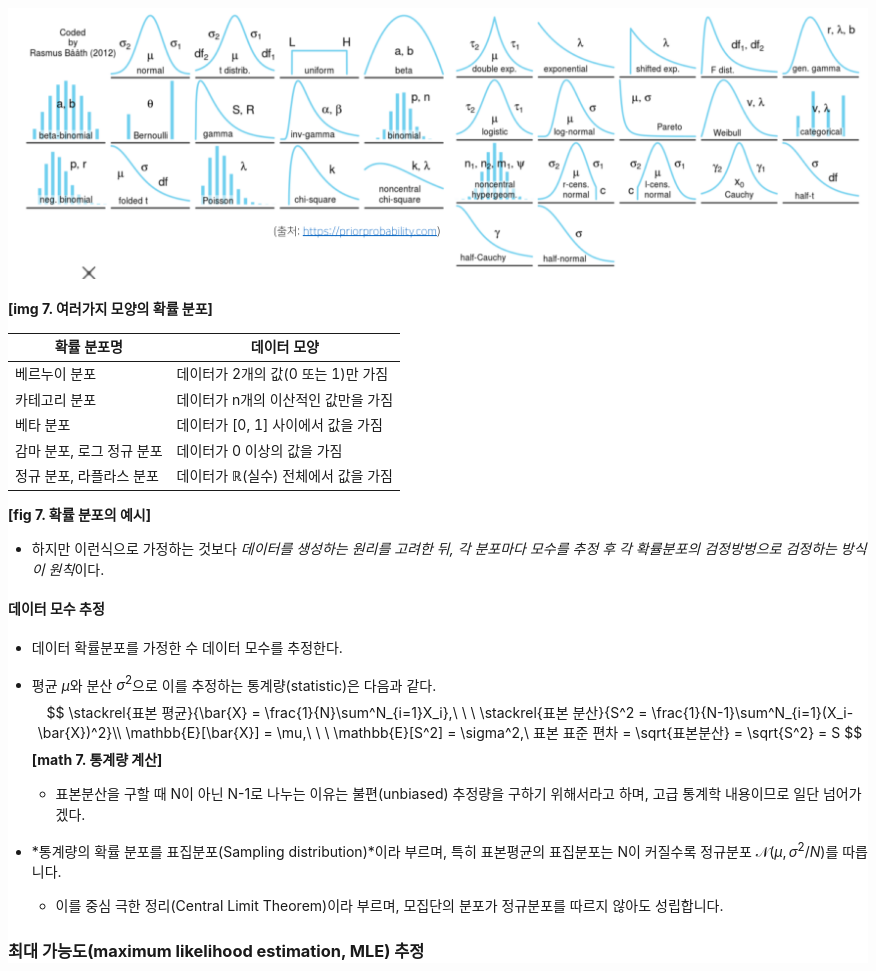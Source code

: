 ![image-20210130173640696](AIMath.assets/image-20210130173640696.png)

**[img 7. 여러가지 모양의 확률 분포]**

| 확률 분포명               | 데이터 모양                                    |
| ------------------------- | ---------------------------------------------- |
| 베르누이 분포             | 데이터가 2개의 값(0 또는 1)만 가짐             |
| 카테고리 분포             | 데이터가 n개의 이산적인 값만을 가짐            |
| 베타 분포                 | 데이터가 [0, 1] 사이에서 값을 가짐             |
| 감마 분포, 로그 정규 분포 | 데이터가 0 이상의 값을 가짐                    |
| 정규 분포, 라플라스 분포  | 데이터가 $\mathbb{R}$(실수) 전체에서 값을 가짐 |

**[fig 7.  확률 분포의 예시]**

- 하지만 이런식으로 가정하는 것보다 *데이터를 생성하는 원리를 고려한 뒤, 각 분포마다 모수를 추정 후  각 확률분포의 검정방벙으로 검정하는 방식이 원칙*이다.

#### 데이터 모수 추정

- 데이터 확률분포를 가정한 수 데이터 모수를 추정한다.

- 평균 $\mu$와 분산 $\sigma^2$으로 이를 추정하는 통계량(statistic)은 다음과 같다.
  $$
  \stackrel{표본 평균}{\bar{X} = \frac{1}{N}\sum^N_{i=1}X_i},\ \ \ \stackrel{표본 분산}{S^2 = \frac{1}{N-1}\sum^N_{i=1}(X_i-\bar{X})^2}\\
  \mathbb{E}[\bar{X}] = \mu,\ \ \ \mathbb{E}[S^2] = \sigma^2,\ 표본 표준 편차 = \sqrt{표본분산} = \sqrt{S^2} = S
  $$
  **[math 7. 통계량 계산]**

  - 표본분산을 구할 때 N이 아닌 N-1로 나누는 이유는 불편(unbiased) 추정량을 구하기 위해서라고 하며, 고급 통계학 내용이므로 일단 넘어가겠다.

- *통계량의 확률 분포를 표집분포(Sampling distribution)*이라 부르며, 특히 표본평균의 표집분포는 N이 커질수록 정규분포 $\mathcal{N}(\mu,\sigma^2/N )$를 따릅니다.

  - 이를 중심 극한 정리(Central Limit Theorem)이라 부르며, 모집단의 분포가 정규분포를 따르지 않아도 성립합니다.

### 최대 가능도(maximum likelihood estimation, MLE) 추정
